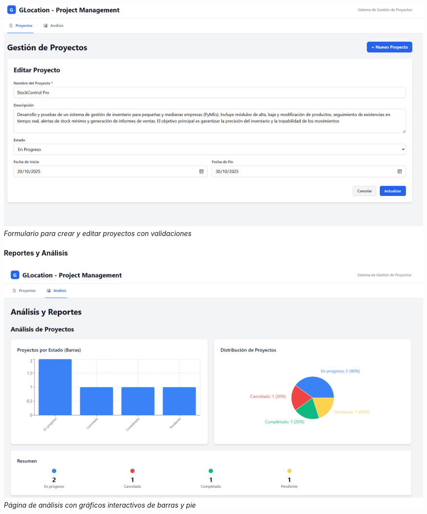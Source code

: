 ![Crear y Actualizar - Desktop](screenshots/2.%20Web%20-%20Create,%20Update.png)
*Formulario para crear y editar proyectos con validaciones*

#### Reportes y Análisis
![Reportes y Análisis - Desktop](screenshots/3.%20Web%20-%20Report,%20Analysis.png)
*Página de análisis con gráficos interactivos de barras y pie*
